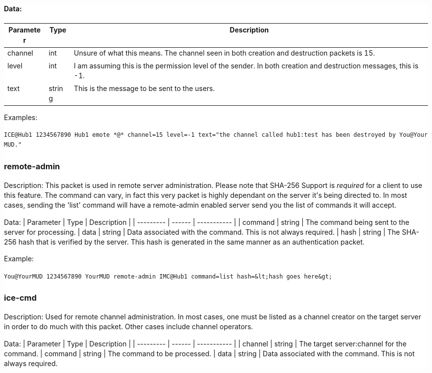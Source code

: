 #### Data: 
| Parameter | Type   | Description |
| --------- | ------ | ----------- | 
| channel | int |  Unsure of what this means. The channel seen in both creation and destruction packets is 15. 
| level | int |   I am assuming this is the permission level of the  sender. In both creation and destruction messages, this is -1. 
| text | string |  This is the message to be sent to the users. 

Examples:
``` 
ICE@Hub1 1234567890 Hub1 emote *@* channel=15 level=-1 text="the channel called hub1:test has been destroyed by You@YourMUD." 
```


### remote-admin

Description: 
 This packet is used in remote server administration. Please note that  SHA-256 Support is *required* for a client to use this feature. The  command can vary, in fact this very packet is highly dependant on the  server it's being directed to. In most cases, sending the 'list' command will have a remote-admin enabled server send you the list of commands  it will accept.  

 Data: 
| Parameter | Type   | Description |
| --------- | ------ | ----------- | 
| command | string |  The command being sent to the server for processing. 
| data | string |   Data associated with the command. This is not always required. 
| hash | string |   The SHA-256 hash that is verified by the  server. This hash is generated in the same manner as an authentication  packet. 

 Example: 
``` 
You@YourMUD 1234567890 YourMUD remote-admin IMC@Hub1 command=list hash=&lt;hash goes here&gt; 
``` 



### ice-cmd

Description: 
 Used for remote channel administration. In most cases, one must be  listed as a channel creator on the target server in order to do much  with this packet. Other cases include channel operators. 

 Data: 
| Parameter | Type   | Description |
| --------- | ------ | ----------- | 
| channel | string | The target server:channel for the command. 
| command | string | The command to be processed. 
| data | string |   Data associated with the command. This is not always required. 
